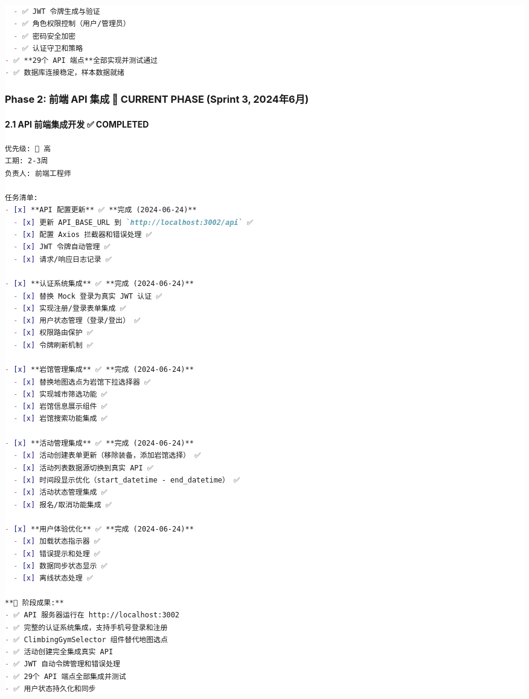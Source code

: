 ```markdown
  - ✅ JWT 令牌生成与验证
  - ✅ 角色权限控制（用户/管理员）
  - ✅ 密码安全加密
  - ✅ 认证守卫和策略
- ✅ **29个 API 端点**全部实现并测试通过
- ✅ 数据库连接稳定，样本数据就绪
```

### **Phase 2: 前端 API 集成 🔄 CURRENT PHASE (Sprint 3, 2024年6月)**

#### **2.1 API 前端集成开发** ✅ **COMPLETED**
```markdown
优先级: 🔴 高  
工期: 2-3周
负责人: 前端工程师

任务清单:
- [x] **API 配置更新** ✅ **完成 (2024-06-24)**
  - [x] 更新 API_BASE_URL 到 `http://localhost:3002/api` ✅
  - [x] 配置 Axios 拦截器和错误处理 ✅
  - [x] JWT 令牌自动管理 ✅
  - [x] 请求/响应日志记录 ✅

- [x] **认证系统集成** ✅ **完成 (2024-06-24)**
  - [x] 替换 Mock 登录为真实 JWT 认证 ✅
  - [x] 实现注册/登录表单集成 ✅
  - [x] 用户状态管理（登录/登出） ✅
  - [x] 权限路由保护 ✅
  - [x] 令牌刷新机制 ✅

- [x] **岩馆管理集成** ✅ **完成 (2024-06-24)**
  - [x] 替换地图选点为岩馆下拉选择器 ✅
  - [x] 实现城市筛选功能 ✅
  - [x] 岩馆信息展示组件 ✅
  - [x] 岩馆搜索功能集成 ✅

- [x] **活动管理集成** ✅ **完成 (2024-06-24)**
  - [x] 活动创建表单更新（移除装备，添加岩馆选择） ✅
  - [x] 活动列表数据源切换到真实 API ✅
  - [x] 时间段显示优化（start_datetime - end_datetime） ✅
  - [x] 活动状态管理集成 ✅
  - [x] 报名/取消功能集成 ✅

- [x] **用户体验优化** ✅ **完成 (2024-06-24)**
  - [x] 加载状态指示器 ✅
  - [x] 错误提示和处理 ✅
  - [x] 数据同步状态显示 ✅
  - [x] 离线状态处理 ✅

**🎉 阶段成果:**
- ✅ API 服务器运行在 http://localhost:3002
- ✅ 完整的认证系统集成，支持手机号登录和注册
- ✅ ClimbingGymSelector 组件替代地图选点
- ✅ 活动创建完全集成真实 API
- ✅ JWT 自动令牌管理和错误处理
- ✅ 29个 API 端点全部集成并测试
- ✅ 用户状态持久化和同步
```
